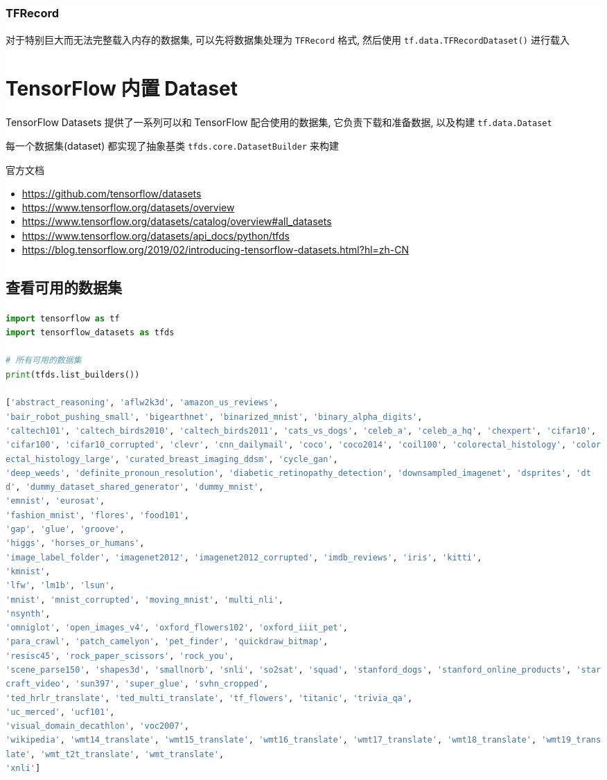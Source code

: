 ```python
```

### TFRecord

对于特别巨大而无法完整载入内存的数据集, 可以先将数据集处理为 `TFRecord` 格式, 
然后使用 `tf.data.TFRecordDataset()` 进行载入

# TensorFlow 内置 Dataset

TensorFlow Datasets 提供了一系列可以和 TensorFlow 配合使用的数据集, 
它负责下载和准备数据, 以及构建 `tf.data.Dataset`

每一个数据集(dataset) 都实现了抽象基类 `tfds.core.DatasetBuilder` 来构建

官方文档

- https://github.com/tensorflow/datasets
- https://www.tensorflow.org/datasets/overview
- https://www.tensorflow.org/datasets/catalog/overview#all_datasets
- https://www.tensorflow.org/datasets/api_docs/python/tfds
- https://blog.tensorflow.org/2019/02/introducing-tensorflow-datasets.html?hl=zh-CN

## 查看可用的数据集

```python
import tensorflow as tf
import tensorflow_datasets as tfds

# 所有可用的数据集
print(tfds.list_builders()) 

['abstract_reasoning', 'aflw2k3d', 'amazon_us_reviews', 
'bair_robot_pushing_small', 'bigearthnet', 'binarized_mnist', 'binary_alpha_digits', 
'caltech101', 'caltech_birds2010', 'caltech_birds2011', 'cats_vs_dogs', 'celeb_a', 'celeb_a_hq', 'chexpert', 'cifar10', 'cifar100', 'cifar10_corrupted', 'clevr', 'cnn_dailymail', 'coco', 'coco2014', 'coil100', 'colorectal_histology', 'colorectal_histology_large', 'curated_breast_imaging_ddsm', 'cycle_gan', 
'deep_weeds', 'definite_pronoun_resolution', 'diabetic_retinopathy_detection', 'downsampled_imagenet', 'dsprites', 'dtd', 'dummy_dataset_shared_generator', 'dummy_mnist', 
'emnist', 'eurosat', 
'fashion_mnist', 'flores', 'food101', 
'gap', 'glue', 'groove', 
'higgs', 'horses_or_humans', 
'image_label_folder', 'imagenet2012', 'imagenet2012_corrupted', 'imdb_reviews', 'iris', 'kitti', 
'kmnist', 
'lfw', 'lm1b', 'lsun', 
'mnist', 'mnist_corrupted', 'moving_mnist', 'multi_nli', 
'nsynth', 
'omniglot', 'open_images_v4', 'oxford_flowers102', 'oxford_iiit_pet', 
'para_crawl', 'patch_camelyon', 'pet_finder', 'quickdraw_bitmap', 
'resisc45', 'rock_paper_scissors', 'rock_you', 
'scene_parse150', 'shapes3d', 'smallnorb', 'snli', 'so2sat', 'squad', 'stanford_dogs', 'stanford_online_products', 'starcraft_video', 'sun397', 'super_glue', 'svhn_cropped', 
'ted_hrlr_translate', 'ted_multi_translate', 'tf_flowers', 'titanic', 'trivia_qa', 
'uc_merced', 'ucf101', 
'visual_domain_decathlon', 'voc2007', 
'wikipedia', 'wmt14_translate', 'wmt15_translate', 'wmt16_translate', 'wmt17_translate', 'wmt18_translate', 'wmt19_translate', 'wmt_t2t_translate', 'wmt_translate', 
'xnli']
```
